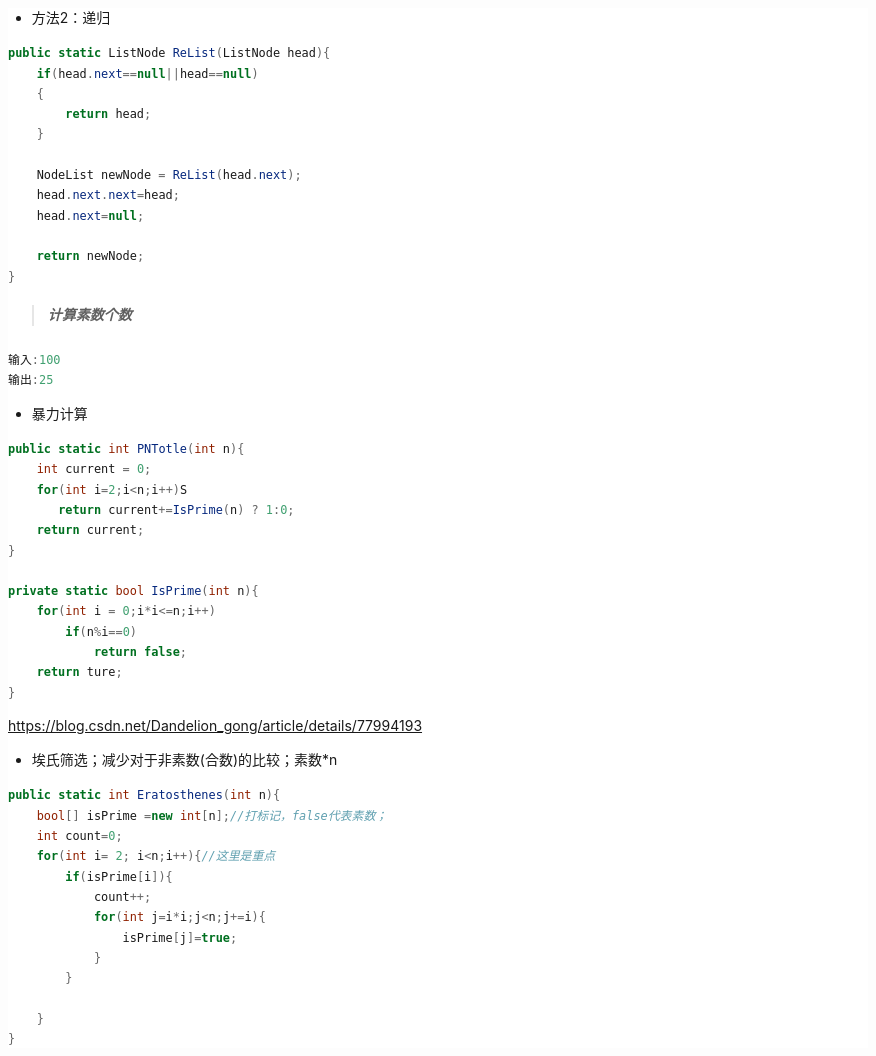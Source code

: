 - 方法2：递归

```c#
public static ListNode ReList(ListNode head){
    if(head.next==null||head==null)
    {
        return head;
    }
    
    NodeList newNode = ReList(head.next);
    head.next.next=head;
    head.next=null;
    
    return newNode;
}
```

> ##### 计算素数个数

```c#
输入:100
输出:25
```

- 暴力计算

```c#
public static int PNTotle(int n){
    int current = 0;
    for(int i=2;i<n;i++)S
       return current+=IsPrime(n) ? 1:0;
    return current;
}

private static bool IsPrime(int n){
    for(int i = 0;i*i<=n;i++)
        if(n%i==0)
            return false;
    return ture;
}
```



https://blog.csdn.net/Dandelion_gong/article/details/77994193

- 埃氏筛选；减少对于非素数(合数)的比较；素数*n

```c#
public static int Eratosthenes(int n){
    bool[] isPrime =new int[n];//打标记，false代表素数；
    int count=0;
    for(int i= 2; i<n;i++){//这里是重点
        if(isPrime[i]){
            count++;
            for(int j=i*i;j<n;j+=i){
                isPrime[j]=true;
            }
        }
        
    }
}
```
